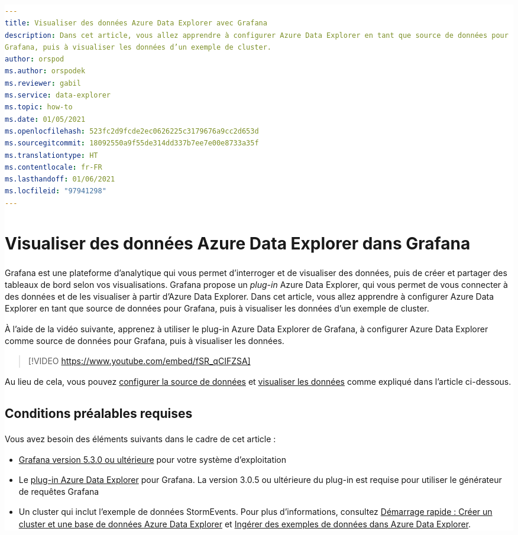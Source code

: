 ```yaml
---
title: Visualiser des données Azure Data Explorer avec Grafana
description: Dans cet article, vous allez apprendre à configurer Azure Data Explorer en tant que source de données pour Grafana, puis à visualiser les données d’un exemple de cluster.
author: orspod
ms.author: orspodek
ms.reviewer: gabil
ms.service: data-explorer
ms.topic: how-to
ms.date: 01/05/2021
ms.openlocfilehash: 523fc2d9fcde2ec0626225c3179676a9cc2d653d
ms.sourcegitcommit: 18092550a9f55de314dd337b7ee7e00e8733a35f
ms.translationtype: HT
ms.contentlocale: fr-FR
ms.lasthandoff: 01/06/2021
ms.locfileid: "97941298"
---
```

# <a name="visualize-data-from-azure-data-explorer-in-grafana"></a>Visualiser des données Azure Data Explorer dans Grafana

Grafana est une plateforme d’analytique qui vous permet d’interroger et de visualiser des données, puis de créer et partager des tableaux de bord selon vos visualisations. Grafana propose un *plug-in* Azure Data Explorer, qui vous permet de vous connecter à des données et de les visualiser à partir d’Azure Data Explorer. Dans cet article, vous allez apprendre à configurer Azure Data Explorer en tant que source de données pour Grafana, puis à visualiser les données d’un exemple de cluster.

À l’aide de la vidéo suivante, apprenez à utiliser le plug-in Azure Data Explorer de Grafana, à configurer Azure Data Explorer comme source de données pour Grafana, puis à visualiser les données. 

> [!VIDEO https://www.youtube.com/embed/fSR_qCIFZSA]

Au lieu de cela, vous pouvez [configurer la source de données](#configure-the-data-source) et [visualiser les données](#visualize-data) comme expliqué dans l’article ci-dessous.

## <a name="prerequisites"></a>Conditions préalables requises

Vous avez besoin des éléments suivants dans le cadre de cet article :

* [Grafana version 5.3.0 ou ultérieure](https://docs.grafana.org/installation/) pour votre système d’exploitation

* Le [plug-in Azure Data Explorer](https://grafana.com/plugins/grafana-azure-data-explorer-datasource/installation) pour Grafana. La version 3.0.5 ou ultérieure du plug-in est requise pour utiliser le générateur de requêtes Grafana

* Un cluster qui inclut l’exemple de données StormEvents. Pour plus d’informations, consultez [Démarrage rapide : Créer un cluster et une base de données Azure Data Explorer](create-cluster-database-portal.md) et [Ingérer des exemples de données dans Azure Data Explorer](ingest-sample-data.md).
